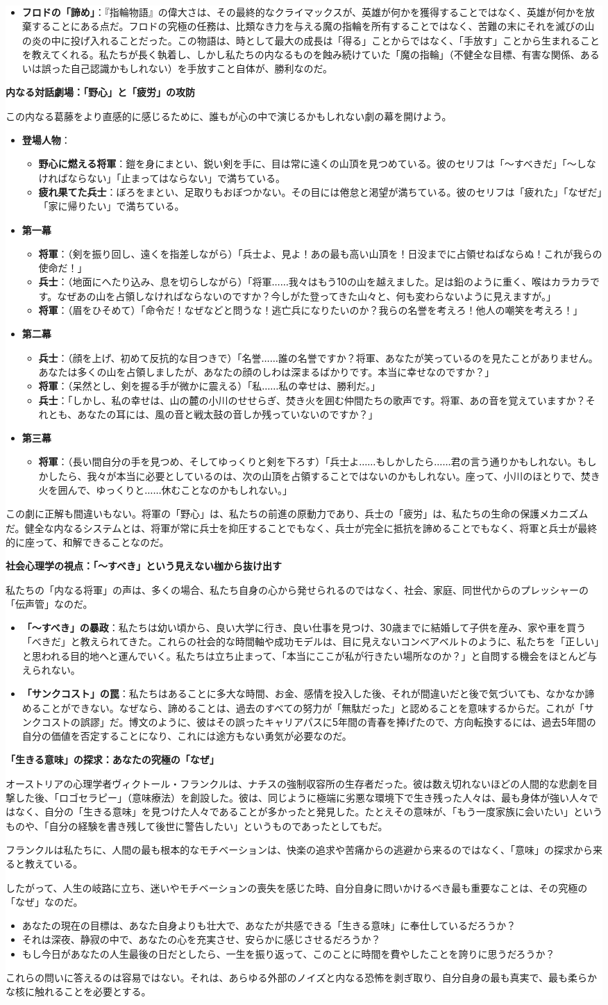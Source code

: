 *   **フロドの「諦め」**：『指輪物語』の偉大さは、その最終的なクライマックスが、英雄が何かを獲得することではなく、英雄が何かを放棄することにある点だ。フロドの究極の任務は、比類なき力を与える魔の指輪を所有することではなく、苦難の末にそれを滅びの山の炎の中に投げ入れることだった。この物語は、時として最大の成長は「得る」ことからではなく、「手放す」ことから生まれることを教えてくれる。私たちが長く執着し、しかし私たちの内なるものを蝕み続けていた「魔の指輪」（不健全な目標、有害な関係、あるいは誤った自己認識かもしれない）を手放すこと自体が、勝利なのだ。

**内なる対話劇場：「野心」と「疲労」の攻防**

この内なる葛藤をより直感的に感じるために、誰もが心の中で演じるかもしれない劇の幕を開けよう。

*   **登場人物**：
    *   **野心に燃える将軍**：鎧を身にまとい、鋭い剣を手に、目は常に遠くの山頂を見つめている。彼のセリフは「〜すべきだ」「〜しなければならない」「止まってはならない」で満ちている。
    *   **疲れ果てた兵士**：ぼろをまとい、足取りもおぼつかない。その目には倦怠と渇望が満ちている。彼のセリフは「疲れた」「なぜだ」「家に帰りたい」で満ちている。

*   **第一幕**
    *   **将軍**：（剣を振り回し、遠くを指差しながら）「兵士よ、見よ！あの最も高い山頂を！日没までに占領せねばならぬ！これが我らの使命だ！」
    *   **兵士**：（地面にへたり込み、息を切らしながら）「将軍……我々はもう10の山を越えました。足は鉛のように重く、喉はカラカラです。なぜあの山を占領しなければならないのですか？今しがた登ってきた山々と、何も変わらないように見えますが。」
    *   **将軍**：（眉をひそめて）「命令だ！なぜなどと問うな！逃亡兵になりたいのか？我らの名誉を考えろ！他人の嘲笑を考えろ！」

*   **第二幕**
    *   **兵士**：（顔を上げ、初めて反抗的な目つきで）「名誉……誰の名誉ですか？将軍、あなたが笑っているのを見たことがありません。あなたは多くの山を占領しましたが、あなたの顔のしわは深まるばかりです。本当に幸せなのですか？」
    *   **将軍**：（呆然とし、剣を握る手が微かに震える）「私……私の幸せは、勝利だ。」
    *   **兵士**：「しかし、私の幸せは、山の麓の小川のせせらぎ、焚き火を囲む仲間たちの歌声です。将軍、あの音を覚えていますか？それとも、あなたの耳には、風の音と戦太鼓の音しか残っていないのですか？」

*   **第三幕**
    *   **将軍**：（長い間自分の手を見つめ、そしてゆっくりと剣を下ろす）「兵士よ……もしかしたら……君の言う通りかもしれない。もしかしたら、我々が本当に必要としているのは、次の山頂を占領することではないのかもしれない。座って、小川のほとりで、焚き火を囲んで、ゆっくりと……休むことなのかもしれない。」

この劇に正解も間違いもない。将軍の「野心」は、私たちの前進の原動力であり、兵士の「疲労」は、私たちの生命の保護メカニズムだ。健全な内なるシステムとは、将軍が常に兵士を抑圧することでもなく、兵士が完全に抵抗を諦めることでもなく、将軍と兵士が最終的に座って、和解できることなのだ。

**社会心理学の視点：「〜すべき」という見えない枷から抜け出す**

私たちの「内なる将軍」の声は、多くの場合、私たち自身の心から発せられるのではなく、社会、家庭、同世代からのプレッシャーの「伝声管」なのだ。

*   **「〜すべき」の暴政**：私たちは幼い頃から、良い大学に行き、良い仕事を見つけ、30歳までに結婚して子供を産み、家や車を買う「べきだ」と教えられてきた。これらの社会的な時間軸や成功モデルは、目に見えないコンベアベルトのように、私たちを「正しい」と思われる目的地へと運んでいく。私たちは立ち止まって、「本当にここが私が行きたい場所なのか？」と自問する機会をほとんど与えられない。

*   **「サンクコスト」の罠**：私たちはあることに多大な時間、お金、感情を投入した後、それが間違いだと後で気づいても、なかなか諦めることができない。なぜなら、諦めることは、過去のすべての努力が「無駄だった」と認めることを意味するからだ。これが「サンクコストの誤謬」だ。博文のように、彼はその誤ったキャリアパスに5年間の青春を捧げたので、方向転換するには、過去5年間の自分の価値を否定することになり、これには途方もない勇気が必要なのだ。

**「生きる意味」の探求：あなたの究極の「なぜ」**

オーストリアの心理学者ヴィクトール・フランクルは、ナチスの強制収容所の生存者だった。彼は数え切れないほどの人間的な悲劇を目撃した後、「ロゴセラピー」（意味療法）を創設した。彼は、同じように極端に劣悪な環境下で生き残った人々は、最も身体が強い人々ではなく、自分の「生きる意味」を見つけた人々であることが多かったと発見した。たとえその意味が、「もう一度家族に会いたい」というものや、「自分の経験を書き残して後世に警告したい」というものであったとしてもだ。

フランクルは私たちに、人間の最も根本的なモチベーションは、快楽の追求や苦痛からの逃避から来るのではなく、「意味」の探求から来ると教えている。

したがって、人生の岐路に立ち、迷いやモチベーションの喪失を感じた時、自分自身に問いかけるべき最も重要なことは、その究極の「なぜ」なのだ。

*   あなたの現在の目標は、あなた自身よりも壮大で、あなたが共感できる「生きる意味」に奉仕しているだろうか？
*   それは深夜、静寂の中で、あなたの心を充実させ、安らかに感じさせるだろうか？
*   もし今日があなたの人生最後の日だとしたら、一生を振り返って、このことに時間を費やしたことを誇りに思うだろうか？

これらの問いに答えるのは容易ではない。それは、あらゆる外部のノイズと内なる恐怖を剥ぎ取り、自分自身の最も真実で、最も柔らかな核に触れることを必要とする。
